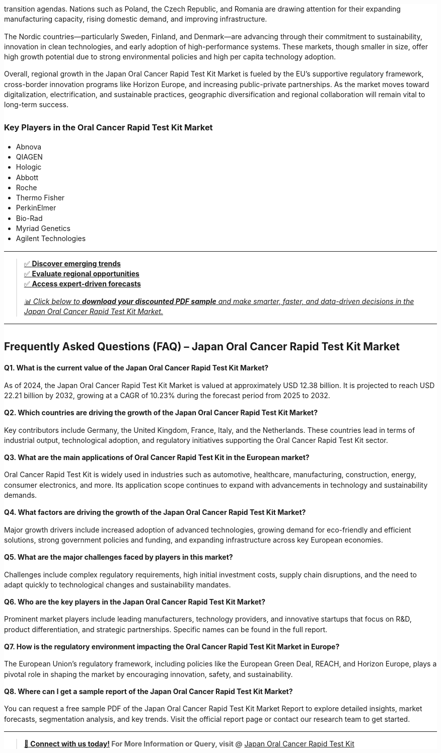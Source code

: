 transition agendas. Nations such as Poland, the Czech Republic, and Romania are drawing attention for their expanding manufacturing capacity, rising domestic demand, and improving infrastructure.</p><p>The Nordic countries&mdash;particularly Sweden, Finland, and Denmark&mdash;are advancing through their commitment to sustainability, innovation in clean technologies, and early adoption of high-performance systems. These markets, though smaller in size, offer high growth potential due to strong environmental policies and high per capita technology adoption.</p><p>Overall, regional growth in the Japan Oral Cancer Rapid Test Kit Market is fueled by the EU&rsquo;s supportive regulatory framework, cross-border innovation programs like Horizon Europe, and increasing public-private partnerships. As the market moves toward digitalization, electrification, and sustainable practices, geographic diversification and regional collaboration will remain vital to long-term success.</p><p><h3>Key Players in the Oral Cancer Rapid Test Kit Market </h3><ul><li>Abnova</li><li> QIAGEN</li><li> Hologic</li><li> Abbott</li><li> Roche</li><li> Thermo Fisher</li><li> PerkinElmer</li><li> Bio-Rad</li><li> Myriad Genetics</li><li> Agilent Technologies</li></ul></p><hr /><blockquote><p><a href="https://www.marketresearchintellect.com/ask-for-discount/?rid=155576&amp;amp;utm_source=Github-JP&amp;amp;utm_medium=019">✅ <strong data-start="617" data-end="645">Discover emerging trends</strong></a><br data-start="645" data-end="648" /><a href="https://www.marketresearchintellect.com/ask-for-discount/?rid=155576&amp;amp;utm_source=Github-JP&amp;amp;utm_medium=019"> ✅ <strong data-start="650" data-end="685">Evaluate regional opportunities</strong></a><br data-start="685" data-end="688" /><a href="https://www.marketresearchintellect.com/ask-for-discount/?rid=155576&amp;amp;utm_source=Github-JP&amp;amp;utm_medium=019"> ✅ <strong data-start="690" data-end="724">Access expert-driven forecasts</strong></a></p><p class="" data-start="728" data-end="864"><em><a href="https://www.marketresearchintellect.com/ask-for-discount/?rid=155576&amp;amp;utm_source=Github-JP&amp;amp;utm_medium=019">📊 Click below to <strong data-start="746" data-end="785">download your discounted PDF sample</strong> and make smarter, faster, and data-driven decisions in the Japan Oral Cancer Rapid Test Kit Market.</a></em></p></blockquote><hr /><h2>Frequently Asked Questions (FAQ) &ndash; Japan Oral Cancer Rapid Test Kit Market</h2><p><strong>Q1. What is the current value of the Japan Oral Cancer Rapid Test Kit Market?</strong></p><p>As of 2024, the Japan Oral Cancer Rapid Test Kit Market is valued at approximately USD 12.38 billion. It is projected to reach USD 22.21 billion by 2032, growing at a CAGR of 10.23% during the forecast period from 2025 to 2032.</p><p><strong>Q2. Which countries are driving the growth of the Japan Oral Cancer Rapid Test Kit Market?</strong></p><p>Key contributors include Germany, the United Kingdom, France, Italy, and the Netherlands. These countries lead in terms of industrial output, technological adoption, and regulatory initiatives supporting the Oral Cancer Rapid Test Kit sector.</p><p><strong>Q3. What are the main applications of Oral Cancer Rapid Test Kit in the European market?</strong></p><p>Oral Cancer Rapid Test Kit is widely used in industries such as automotive, healthcare, manufacturing, construction, energy, consumer electronics, and more. Its application scope continues to expand with advancements in technology and sustainability demands.</p><p><strong>Q4. What factors are driving the growth of the Japan Oral Cancer Rapid Test Kit Market?</strong></p><p>Major growth drivers include increased adoption of advanced technologies, growing demand for eco-friendly and efficient solutions, strong government policies and funding, and expanding infrastructure across key European economies.</p><p><strong>Q5. What are the major challenges faced by players in this market?</strong></p><p>Challenges include complex regulatory requirements, high initial investment costs, supply chain disruptions, and the need to adapt quickly to technological changes and sustainability mandates.</p><p><strong>Q6. Who are the key players in the Japan Oral Cancer Rapid Test Kit Market?</strong></p><p>Prominent market players include leading manufacturers, technology providers, and innovative startups that focus on R&amp;D, product differentiation, and strategic partnerships. Specific names can be found in the full report.</p><p><strong>Q7. How is the regulatory environment impacting the Oral Cancer Rapid Test Kit Market in Europe?</strong></p><p>The European Union&rsquo;s regulatory framework, including policies like the European Green Deal, REACH, and Horizon Europe, plays a pivotal role in shaping the market by encouraging innovation, safety, and sustainability.</p><p><strong>Q8. Where can I get a sample report of the Japan Oral Cancer Rapid Test Kit Market?</strong></p><p>You can request a free sample PDF of the Japan Oral Cancer Rapid Test Kit Market Report to explore detailed insights, market forecasts, segmentation analysis, and key trends. Visit the official report page or contact our research team to get started.</p><hr /><blockquote><p><span class="font-[700]"><strong><a href="https://www.marketresearchintellect.com/product/global-oral-cancer-rapid-test-kit-market-size-forecast/?utm_source=Linkedin&utm_medium=019">📩 Connect with us today!</a> For More Information or Query, visit&nbsp;@</strong>&nbsp;</span><span class="font-[700]"><a href="https://www.marketresearchintellect.com/product/global-oral-cancer-rapid-test-kit-market-size-forecast/?utm_source=Linkedin&utm_medium=019" target="_blank" data-tracking-control-name="article-ssr-frontend-pulse_little-text-block" data-tracking-will-navigate="" data-test-link="">Japan Oral Cancer Rapid Test Kit